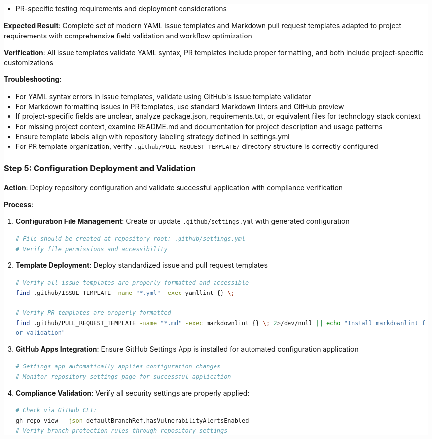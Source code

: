    - PR-specific testing requirements and deployment considerations

**Expected Result**: Complete set of modern YAML issue templates and Markdown pull request templates adapted to project requirements with comprehensive field validation and workflow optimization

**Verification**: All issue templates validate YAML syntax, PR templates include proper formatting, and both include project-specific customizations

</step>

**Troubleshooting**: 
- For YAML syntax errors in issue templates, validate using GitHub's issue template validator
- For Markdown formatting issues in PR templates, use standard Markdown linters and GitHub preview
- If project-specific fields are unclear, analyze package.json, requirements.txt, or equivalent files for technology stack context
- For missing project context, examine README.md and documentation for project description and usage patterns
- Ensure template labels align with repository labeling strategy defined in settings.yml
- For PR template organization, verify `.github/PULL_REQUEST_TEMPLATE/` directory structure is correctly configured

### Step 5: Configuration Deployment and Validation

<step>

**Action**: Deploy repository configuration and validate successful application with compliance verification

**Process**:
1. **Configuration File Management**: Create or update `.github/settings.yml` with generated configuration
   ```bash
   # File should be created at repository root: .github/settings.yml
   # Verify file permissions and accessibility
   ```
2. **Template Deployment**: Deploy standardized issue and pull request templates
   ```bash
   # Verify all issue templates are properly formatted and accessible
   find .github/ISSUE_TEMPLATE -name "*.yml" -exec yamllint {} \;
   
   # Verify PR templates are properly formatted
   find .github/PULL_REQUEST_TEMPLATE -name "*.md" -exec markdownlint {} \; 2>/dev/null || echo "Install markdownlint for validation"
   ```
3. **GitHub Apps Integration**: Ensure GitHub Settings App is installed for automated configuration application
   ```bash
   # Settings app automatically applies configuration changes
   # Monitor repository settings page for successful application
   ```
4. **Compliance Validation**: Verify all security settings are properly applied:
   ```bash
   # Check via GitHub CLI:
   gh repo view --json defaultBranchRef,hasVulnerabilityAlertsEnabled
   # Verify branch protection rules through repository settings
   ```
